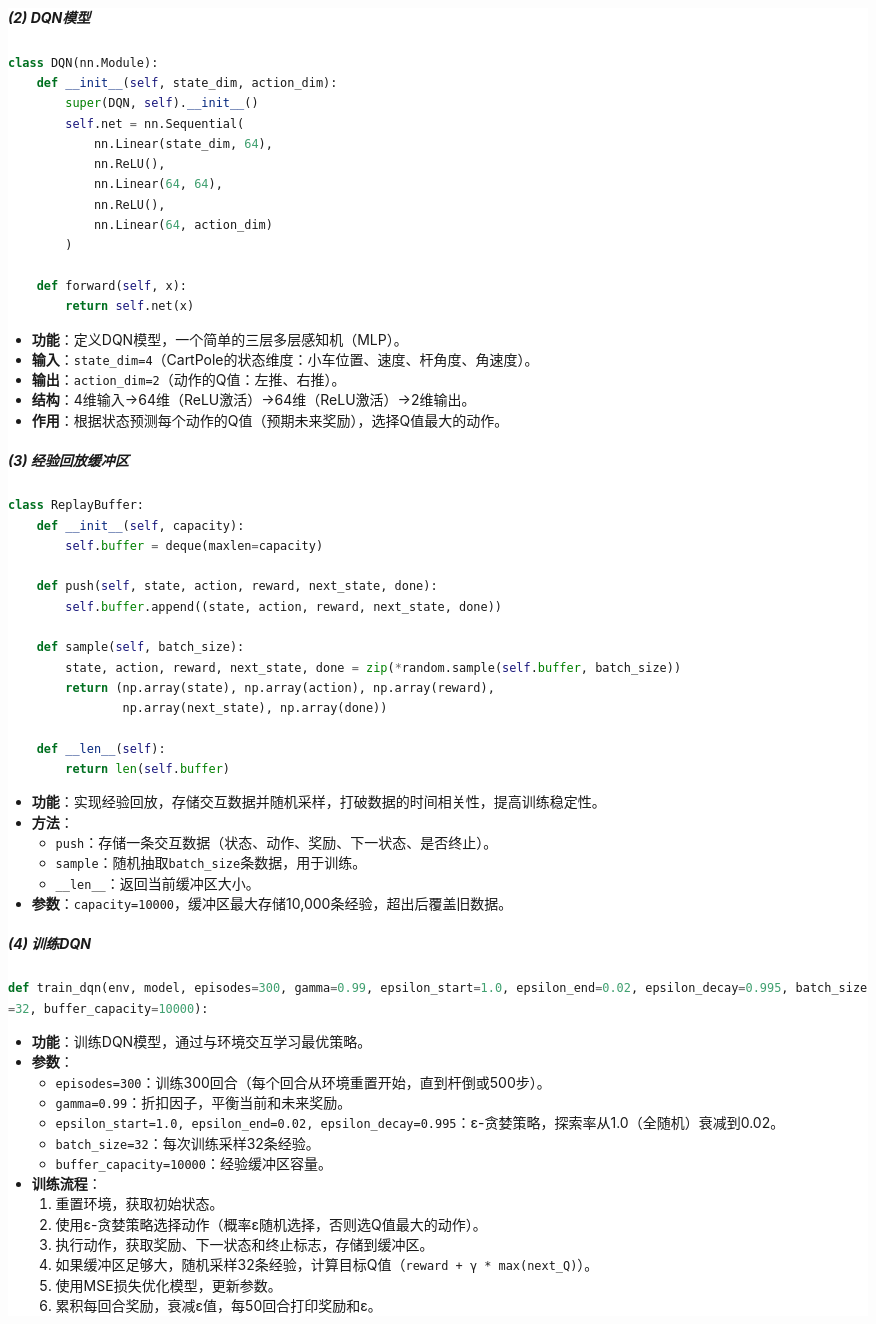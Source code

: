 ##### (2) DQN模型
```python
class DQN(nn.Module):
    def __init__(self, state_dim, action_dim):
        super(DQN, self).__init__()
        self.net = nn.Sequential(
            nn.Linear(state_dim, 64),
            nn.ReLU(),
            nn.Linear(64, 64),
            nn.ReLU(),
            nn.Linear(64, action_dim)
        )
    
    def forward(self, x):
        return self.net(x)
```
- **功能**：定义DQN模型，一个简单的三层多层感知机（MLP）。
- **输入**：`state_dim=4`（CartPole的状态维度：小车位置、速度、杆角度、角速度）。
- **输出**：`action_dim=2`（动作的Q值：左推、右推）。
- **结构**：4维输入→64维（ReLU激活）→64维（ReLU激活）→2维输出。
- **作用**：根据状态预测每个动作的Q值（预期未来奖励），选择Q值最大的动作。

##### (3) 经验回放缓冲区
```python
class ReplayBuffer:
    def __init__(self, capacity):
        self.buffer = deque(maxlen=capacity)
    
    def push(self, state, action, reward, next_state, done):
        self.buffer.append((state, action, reward, next_state, done))
    
    def sample(self, batch_size):
        state, action, reward, next_state, done = zip(*random.sample(self.buffer, batch_size))
        return (np.array(state), np.array(action), np.array(reward),
                np.array(next_state), np.array(done))
    
    def __len__(self):
        return len(self.buffer)
```
- **功能**：实现经验回放，存储交互数据并随机采样，打破数据的时间相关性，提高训练稳定性。
- **方法**：
  - `push`：存储一条交互数据（状态、动作、奖励、下一状态、是否终止）。
  - `sample`：随机抽取`batch_size`条数据，用于训练。
  - `__len__`：返回当前缓冲区大小。
- **参数**：`capacity=10000`，缓冲区最大存储10,000条经验，超出后覆盖旧数据。

##### (4) 训练DQN
```python
def train_dqn(env, model, episodes=300, gamma=0.99, epsilon_start=1.0, epsilon_end=0.02, epsilon_decay=0.995, batch_size=32, buffer_capacity=10000):
```
- **功能**：训练DQN模型，通过与环境交互学习最优策略。
- **参数**：
  - `episodes=300`：训练300回合（每个回合从环境重置开始，直到杆倒或500步）。
  - `gamma=0.99`：折扣因子，平衡当前和未来奖励。
  - `epsilon_start=1.0, epsilon_end=0.02, epsilon_decay=0.995`：ε-贪婪策略，探索率从1.0（全随机）衰减到0.02。
  - `batch_size=32`：每次训练采样32条经验。
  - `buffer_capacity=10000`：经验缓冲区容量。
- **训练流程**：
  1. 重置环境，获取初始状态。
  2. 使用ε-贪婪策略选择动作（概率ε随机选择，否则选Q值最大的动作）。
  3. 执行动作，获取奖励、下一状态和终止标志，存储到缓冲区。
  4. 如果缓冲区足够大，随机采样32条经验，计算目标Q值（`reward + γ * max(next_Q)`）。
  5. 使用MSE损失优化模型，更新参数。
  6. 累积每回合奖励，衰减ε值，每50回合打印奖励和ε。